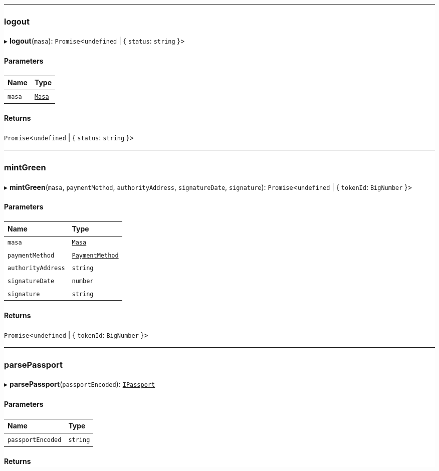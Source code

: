 ___

### logout

▸ **logout**(`masa`): `Promise`<`undefined` \| { `status`: `string`  }\>

#### Parameters

| Name | Type |
| :------ | :------ |
| `masa` | [`Masa`](classes/Masa.md) |

#### Returns

`Promise`<`undefined` \| { `status`: `string`  }\>

___

### mintGreen

▸ **mintGreen**(`masa`, `paymentMethod`, `authorityAddress`, `signatureDate`, `signature`): `Promise`<`undefined` \| { `tokenId`: `BigNumber`  }\>

#### Parameters

| Name | Type |
| :------ | :------ |
| `masa` | [`Masa`](classes/Masa.md) |
| `paymentMethod` | [`PaymentMethod`](modules.md#paymentmethod) |
| `authorityAddress` | `string` |
| `signatureDate` | `number` |
| `signature` | `string` |

#### Returns

`Promise`<`undefined` \| { `tokenId`: `BigNumber`  }\>

___

### parsePassport

▸ **parsePassport**(`passportEncoded`): [`IPassport`](interfaces/IPassport.md)

#### Parameters

| Name | Type |
| :------ | :------ |
| `passportEncoded` | `string` |

#### Returns

